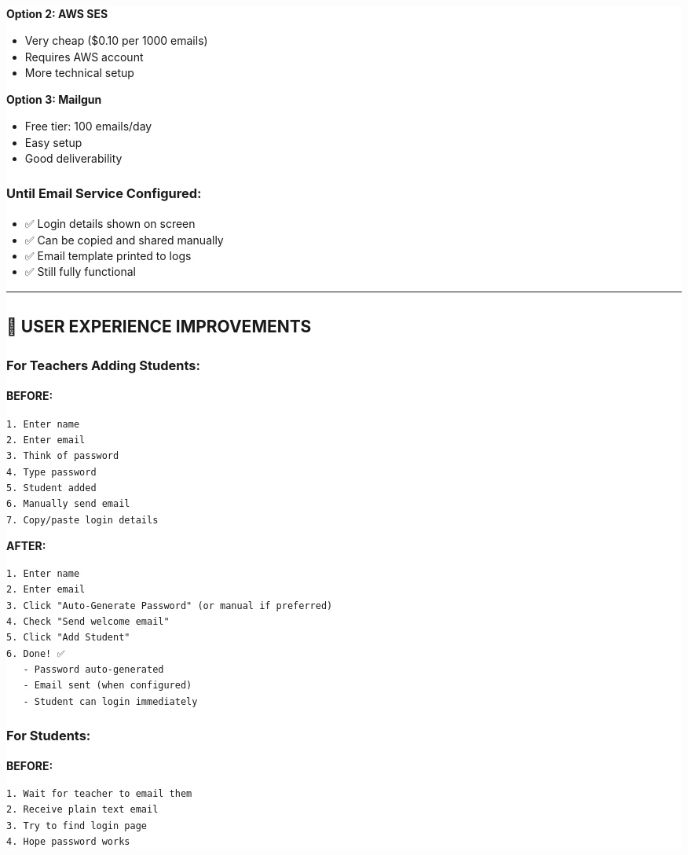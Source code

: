**Option 2: AWS SES**
- Very cheap ($0.10 per 1000 emails)
- Requires AWS account
- More technical setup

**Option 3: Mailgun**
- Free tier: 100 emails/day
- Easy setup
- Good deliverability

### **Until Email Service Configured:**
- ✅ Login details shown on screen
- ✅ Can be copied and shared manually
- ✅ Email template printed to logs
- ✅ Still fully functional

---

## 🎯 **USER EXPERIENCE IMPROVEMENTS**

### **For Teachers Adding Students:**

**BEFORE:**
```
1. Enter name
2. Enter email
3. Think of password
4. Type password
5. Student added
6. Manually send email
7. Copy/paste login details
```

**AFTER:**
```
1. Enter name
2. Enter email
3. Click "Auto-Generate Password" (or manual if preferred)
4. Check "Send welcome email"
5. Click "Add Student"
6. Done! ✅
   - Password auto-generated
   - Email sent (when configured)
   - Student can login immediately
```

### **For Students:**

**BEFORE:**
```
1. Wait for teacher to email them
2. Receive plain text email
3. Try to find login page
4. Hope password works
```
